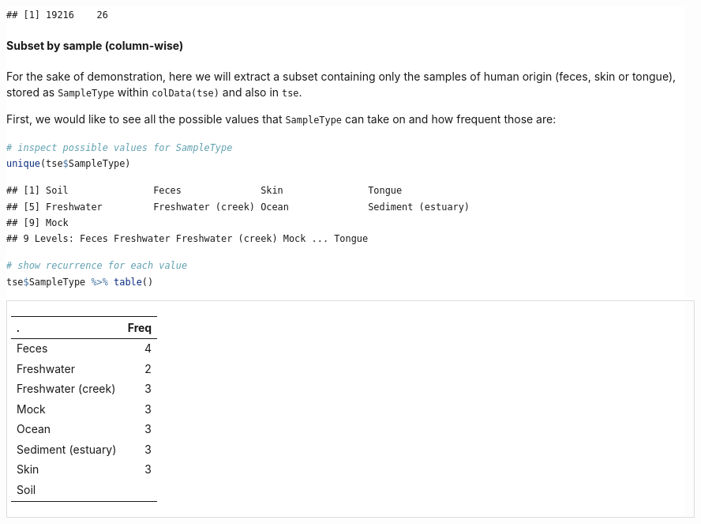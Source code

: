 ```
## [1] 19216    26
```

#### Subset by sample (column-wise)

For the sake of demonstration, here we will extract a subset containing only the samples of human origin (feces, skin or tongue), stored as `SampleType` within `colData(tse)` and also in `tse`.

First, we would like to see all the possible values that `SampleType` can take on and how frequent those are: 


```r
# inspect possible values for SampleType
unique(tse$SampleType)
```

```
## [1] Soil               Feces              Skin               Tongue            
## [5] Freshwater         Freshwater (creek) Ocean              Sediment (estuary)
## [9] Mock              
## 9 Levels: Feces Freshwater Freshwater (creek) Mock ... Tongue
```

```r
# show recurrence for each value
tse$SampleType %>% table()
```
<div style="border: 1px solid #ddd; padding: 5px; overflow-x: scroll; width:100%; "><table class="table table-striped" style="margin-left: auto; margin-right: auto;">
 <thead>
  <tr>
   <th style="text-align:left;"> . </th>
   <th style="text-align:right;"> Freq </th>
  </tr>
 </thead>
<tbody>
  <tr>
   <td style="text-align:left;"> Feces </td>
   <td style="text-align:right;"> 4 </td>
  </tr>
  <tr>
   <td style="text-align:left;"> Freshwater </td>
   <td style="text-align:right;"> 2 </td>
  </tr>
  <tr>
   <td style="text-align:left;"> Freshwater (creek) </td>
   <td style="text-align:right;"> 3 </td>
  </tr>
  <tr>
   <td style="text-align:left;"> Mock </td>
   <td style="text-align:right;"> 3 </td>
  </tr>
  <tr>
   <td style="text-align:left;"> Ocean </td>
   <td style="text-align:right;"> 3 </td>
  </tr>
  <tr>
   <td style="text-align:left;"> Sediment (estuary) </td>
   <td style="text-align:right;"> 3 </td>
  </tr>
  <tr>
   <td style="text-align:left;"> Skin </td>
   <td style="text-align:right;"> 3 </td>
  </tr>
  <tr>
   <td style="text-align:left;"> Soil </td>
